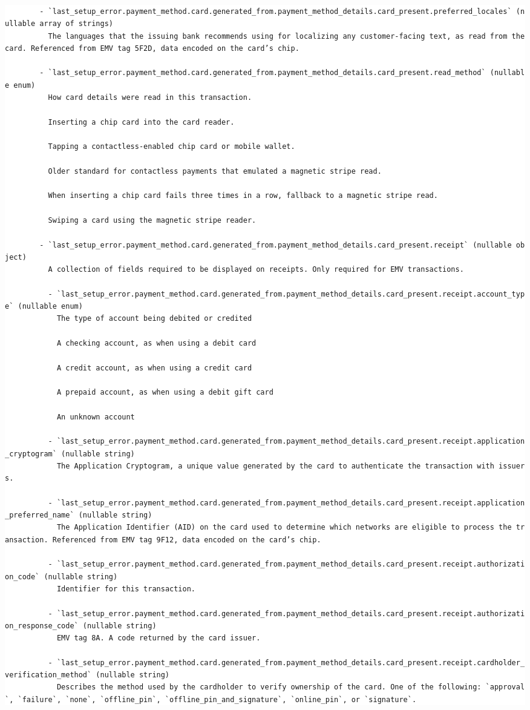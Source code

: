             - `last_setup_error.payment_method.card.generated_from.payment_method_details.card_present.preferred_locales` (nullable array of strings)
              The languages that the issuing bank recommends using for localizing any customer-facing text, as read from the card. Referenced from EMV tag 5F2D, data encoded on the card’s chip.

            - `last_setup_error.payment_method.card.generated_from.payment_method_details.card_present.read_method` (nullable enum)
              How card details were read in this transaction.

              Inserting a chip card into the card reader.

              Tapping a contactless-enabled chip card or mobile wallet.

              Older standard for contactless payments that emulated a magnetic stripe read.

              When inserting a chip card fails three times in a row, fallback to a magnetic stripe read.

              Swiping a card using the magnetic stripe reader.

            - `last_setup_error.payment_method.card.generated_from.payment_method_details.card_present.receipt` (nullable object)
              A collection of fields required to be displayed on receipts. Only required for EMV transactions.

              - `last_setup_error.payment_method.card.generated_from.payment_method_details.card_present.receipt.account_type` (nullable enum)
                The type of account being debited or credited

                A checking account, as when using a debit card

                A credit account, as when using a credit card

                A prepaid account, as when using a debit gift card

                An unknown account

              - `last_setup_error.payment_method.card.generated_from.payment_method_details.card_present.receipt.application_cryptogram` (nullable string)
                The Application Cryptogram, a unique value generated by the card to authenticate the transaction with issuers.

              - `last_setup_error.payment_method.card.generated_from.payment_method_details.card_present.receipt.application_preferred_name` (nullable string)
                The Application Identifier (AID) on the card used to determine which networks are eligible to process the transaction. Referenced from EMV tag 9F12, data encoded on the card’s chip.

              - `last_setup_error.payment_method.card.generated_from.payment_method_details.card_present.receipt.authorization_code` (nullable string)
                Identifier for this transaction.

              - `last_setup_error.payment_method.card.generated_from.payment_method_details.card_present.receipt.authorization_response_code` (nullable string)
                EMV tag 8A. A code returned by the card issuer.

              - `last_setup_error.payment_method.card.generated_from.payment_method_details.card_present.receipt.cardholder_verification_method` (nullable string)
                Describes the method used by the cardholder to verify ownership of the card. One of the following: `approval`, `failure`, `none`, `offline_pin`, `offline_pin_and_signature`, `online_pin`, or `signature`.
